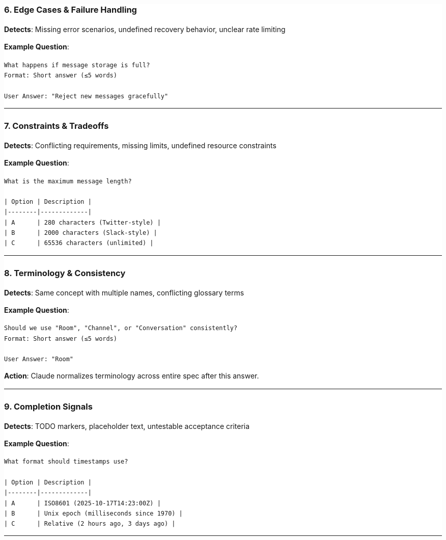 
### 6. Edge Cases & Failure Handling

**Detects**: Missing error scenarios, undefined recovery behavior, unclear rate limiting

**Example Question**:
```
What happens if message storage is full?
Format: Short answer (≤5 words)

User Answer: "Reject new messages gracefully"
```

---

### 7. Constraints & Tradeoffs

**Detects**: Conflicting requirements, missing limits, undefined resource constraints

**Example Question**:
```
What is the maximum message length?

| Option | Description |
|--------|-------------|
| A      | 280 characters (Twitter-style) |
| B      | 2000 characters (Slack-style) |
| C      | 65536 characters (unlimited) |
```

---

### 8. Terminology & Consistency

**Detects**: Same concept with multiple names, conflicting glossary terms

**Example Question**:
```
Should we use "Room", "Channel", or "Conversation" consistently?
Format: Short answer (≤5 words)

User Answer: "Room"
```

**Action**: Claude normalizes terminology across entire spec after this answer.

---

### 9. Completion Signals

**Detects**: TODO markers, placeholder text, untestable acceptance criteria

**Example Question**:
```
What format should timestamps use?

| Option | Description |
|--------|-------------|
| A      | ISO8601 (2025-10-17T14:23:00Z) |
| B      | Unix epoch (milliseconds since 1970) |
| C      | Relative (2 hours ago, 3 days ago) |
```

---